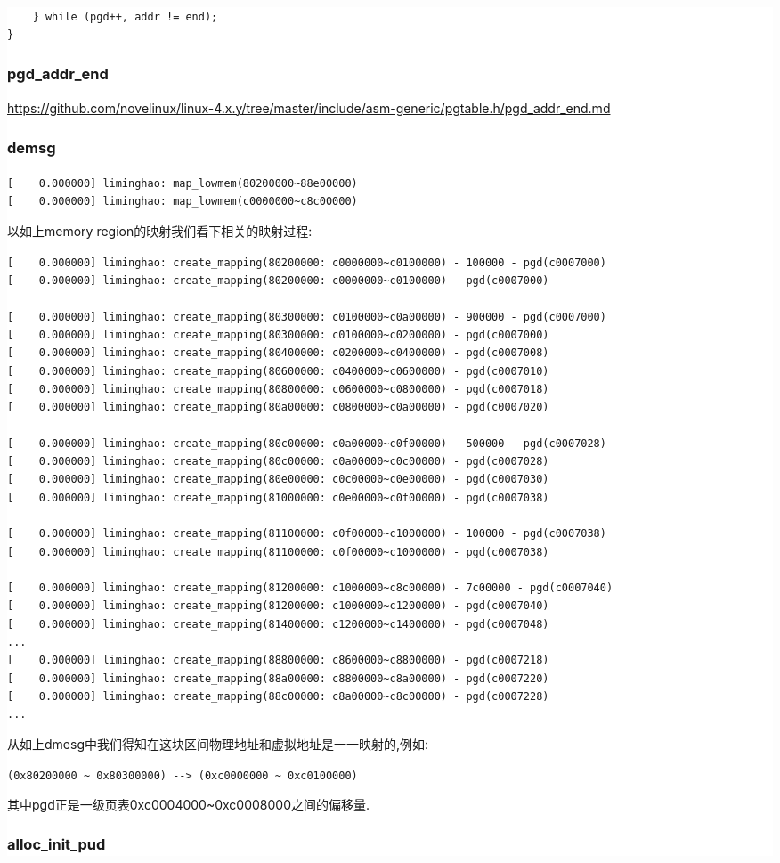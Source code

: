 ```
    } while (pgd++, addr != end);
}
```

### pgd_addr_end

https://github.com/novelinux/linux-4.x.y/tree/master/include/asm-generic/pgtable.h/pgd_addr_end.md

### demsg

```
[    0.000000] liminghao: map_lowmem(80200000~88e00000)
[    0.000000] liminghao: map_lowmem(c0000000~c8c00000)
```

以如上memory region的映射我们看下相关的映射过程:

```
[    0.000000] liminghao: create_mapping(80200000: c0000000~c0100000) - 100000 - pgd(c0007000)
[    0.000000] liminghao: create_mapping(80200000: c0000000~c0100000) - pgd(c0007000)

[    0.000000] liminghao: create_mapping(80300000: c0100000~c0a00000) - 900000 - pgd(c0007000)
[    0.000000] liminghao: create_mapping(80300000: c0100000~c0200000) - pgd(c0007000)
[    0.000000] liminghao: create_mapping(80400000: c0200000~c0400000) - pgd(c0007008)
[    0.000000] liminghao: create_mapping(80600000: c0400000~c0600000) - pgd(c0007010)
[    0.000000] liminghao: create_mapping(80800000: c0600000~c0800000) - pgd(c0007018)
[    0.000000] liminghao: create_mapping(80a00000: c0800000~c0a00000) - pgd(c0007020)

[    0.000000] liminghao: create_mapping(80c00000: c0a00000~c0f00000) - 500000 - pgd(c0007028)
[    0.000000] liminghao: create_mapping(80c00000: c0a00000~c0c00000) - pgd(c0007028)
[    0.000000] liminghao: create_mapping(80e00000: c0c00000~c0e00000) - pgd(c0007030)
[    0.000000] liminghao: create_mapping(81000000: c0e00000~c0f00000) - pgd(c0007038)

[    0.000000] liminghao: create_mapping(81100000: c0f00000~c1000000) - 100000 - pgd(c0007038)
[    0.000000] liminghao: create_mapping(81100000: c0f00000~c1000000) - pgd(c0007038)

[    0.000000] liminghao: create_mapping(81200000: c1000000~c8c00000) - 7c00000 - pgd(c0007040)
[    0.000000] liminghao: create_mapping(81200000: c1000000~c1200000) - pgd(c0007040)
[    0.000000] liminghao: create_mapping(81400000: c1200000~c1400000) - pgd(c0007048)
...
[    0.000000] liminghao: create_mapping(88800000: c8600000~c8800000) - pgd(c0007218)
[    0.000000] liminghao: create_mapping(88a00000: c8800000~c8a00000) - pgd(c0007220)
[    0.000000] liminghao: create_mapping(88c00000: c8a00000~c8c00000) - pgd(c0007228)
...
```

从如上dmesg中我们得知在这块区间物理地址和虚拟地址是一一映射的,例如:

```
(0x80200000 ~ 0x80300000) --> (0xc0000000 ~ 0xc0100000)
```
其中pgd正是一级页表0xc0004000~0xc0008000之间的偏移量.

### alloc_init_pud
